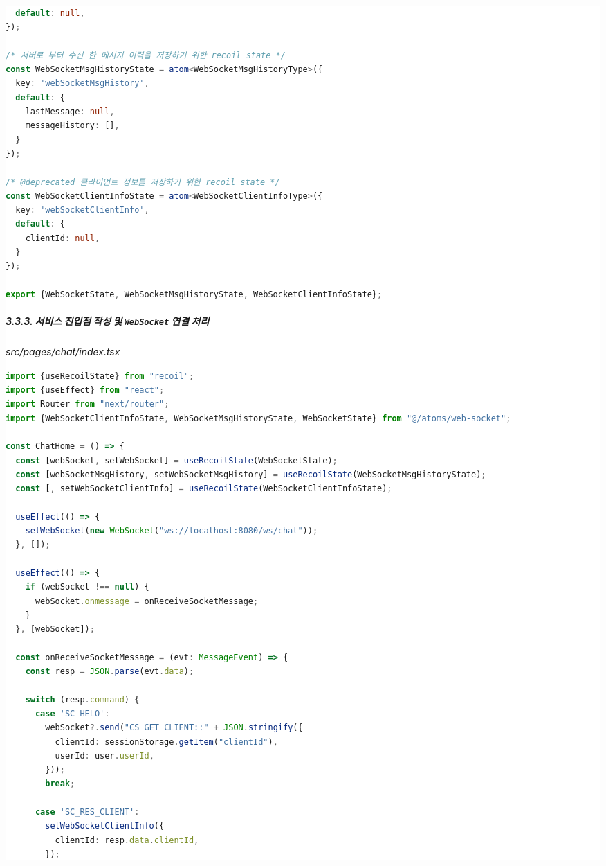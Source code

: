 ```typescript
  default: null,
});

/* 서버로 부터 수신 한 메시지 이력을 저장하기 위한 recoil state */
const WebSocketMsgHistoryState = atom<WebSocketMsgHistoryType>({
  key: 'webSocketMsgHistory',
  default: {
    lastMessage: null,
    messageHistory: [],
  }
});

/* @deprecated 클라이언트 정보를 저장하기 위한 recoil state */
const WebSocketClientInfoState = atom<WebSocketClientInfoType>({
  key: 'webSocketClientInfo',
  default: {
    clientId: null,
  }
});

export {WebSocketState, WebSocketMsgHistoryState, WebSocketClientInfoState};
```

##### 3.3.3. 서비스 진입점 작성 및 `WebSocket` 연결 처리
*src/pages/chat/index.tsx*
```typescript
import {useRecoilState} from "recoil";
import {useEffect} from "react";
import Router from "next/router";
import {WebSocketClientInfoState, WebSocketMsgHistoryState, WebSocketState} from "@/atoms/web-socket";

const ChatHome = () => {
  const [webSocket, setWebSocket] = useRecoilState(WebSocketState);
  const [webSocketMsgHistory, setWebSocketMsgHistory] = useRecoilState(WebSocketMsgHistoryState);
  const [, setWebSocketClientInfo] = useRecoilState(WebSocketClientInfoState);

  useEffect(() => {
    setWebSocket(new WebSocket("ws://localhost:8080/ws/chat"));
  }, []);

  useEffect(() => {
    if (webSocket !== null) {
      webSocket.onmessage = onReceiveSocketMessage;
    }
  }, [webSocket]);

  const onReceiveSocketMessage = (evt: MessageEvent) => {
    const resp = JSON.parse(evt.data);

    switch (resp.command) {
      case 'SC_HELO':
        webSocket?.send("CS_GET_CLIENT::" + JSON.stringify({
          clientId: sessionStorage.getItem("clientId"),
          userId: user.userId,
        }));
        break;

      case 'SC_RES_CLIENT':
        setWebSocketClientInfo({
          clientId: resp.data.clientId,
        });

```